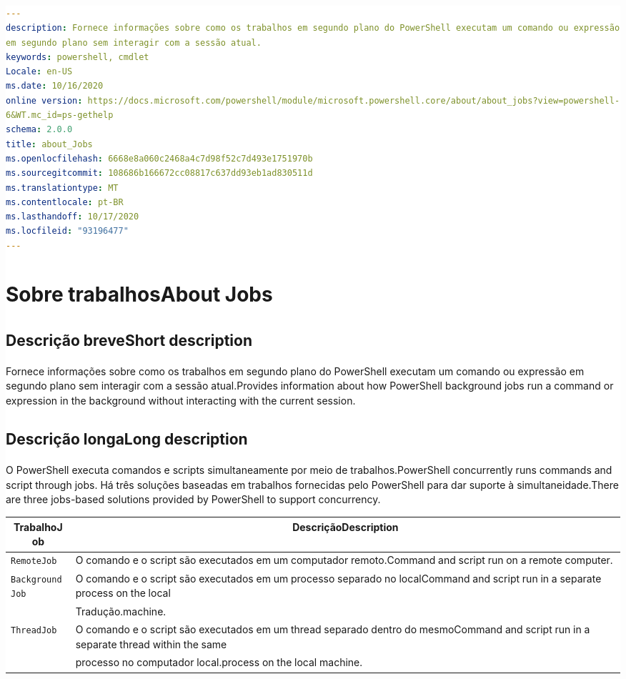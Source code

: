 ```yaml
---
description: Fornece informações sobre como os trabalhos em segundo plano do PowerShell executam um comando ou expressão em segundo plano sem interagir com a sessão atual.
keywords: powershell, cmdlet
Locale: en-US
ms.date: 10/16/2020
online version: https://docs.microsoft.com/powershell/module/microsoft.powershell.core/about/about_jobs?view=powershell-6&WT.mc_id=ps-gethelp
schema: 2.0.0
title: about_Jobs
ms.openlocfilehash: 6668e8a060c2468a4c7d98f52c7d493e1751970b
ms.sourcegitcommit: 108686b166672cc08817c637dd93eb1ad830511d
ms.translationtype: MT
ms.contentlocale: pt-BR
ms.lasthandoff: 10/17/2020
ms.locfileid: "93196477"
---
```

# <a name="about-jobs"></a><span data-ttu-id="81d21-104">Sobre trabalhos</span><span class="sxs-lookup"><span data-stu-id="81d21-104">About Jobs</span></span>

## <a name="short-description"></a><span data-ttu-id="81d21-105">Descrição breve</span><span class="sxs-lookup"><span data-stu-id="81d21-105">Short description</span></span>
<span data-ttu-id="81d21-106">Fornece informações sobre como os trabalhos em segundo plano do PowerShell executam um comando ou expressão em segundo plano sem interagir com a sessão atual.</span><span class="sxs-lookup"><span data-stu-id="81d21-106">Provides information about how PowerShell background jobs run a command or expression in the background without interacting with the current session.</span></span>

## <a name="long-description"></a><span data-ttu-id="81d21-107">Descrição longa</span><span class="sxs-lookup"><span data-stu-id="81d21-107">Long description</span></span>

<span data-ttu-id="81d21-108">O PowerShell executa comandos e scripts simultaneamente por meio de trabalhos.</span><span class="sxs-lookup"><span data-stu-id="81d21-108">PowerShell concurrently runs commands and script through jobs.</span></span> <span data-ttu-id="81d21-109">Há três soluções baseadas em trabalhos fornecidas pelo PowerShell para dar suporte à simultaneidade.</span><span class="sxs-lookup"><span data-stu-id="81d21-109">There are three jobs-based solutions provided by PowerShell to support concurrency.</span></span>

|<span data-ttu-id="81d21-110">Trabalho</span><span class="sxs-lookup"><span data-stu-id="81d21-110">Job</span></span>            |<span data-ttu-id="81d21-111">Descrição</span><span class="sxs-lookup"><span data-stu-id="81d21-111">Description</span></span>                                                  |
|---------------|-------------------------------------------------------------|
|`RemoteJob`    |<span data-ttu-id="81d21-112">O comando e o script são executados em um computador remoto.</span><span class="sxs-lookup"><span data-stu-id="81d21-112">Command and script run on a remote computer.</span></span>                 |
|`BackgroundJob`|<span data-ttu-id="81d21-113">O comando e o script são executados em um processo separado no local</span><span class="sxs-lookup"><span data-stu-id="81d21-113">Command and script run in a separate process on the local</span></span>    |
|               |<span data-ttu-id="81d21-114">Tradução.</span><span class="sxs-lookup"><span data-stu-id="81d21-114">machine.</span></span>                                                     |
|`ThreadJob`    |<span data-ttu-id="81d21-115">O comando e o script são executados em um thread separado dentro do mesmo</span><span class="sxs-lookup"><span data-stu-id="81d21-115">Command and script run in a separate thread within the same</span></span>  |
|               |<span data-ttu-id="81d21-116">processo no computador local.</span><span class="sxs-lookup"><span data-stu-id="81d21-116">process on the local machine.</span></span>                                |
